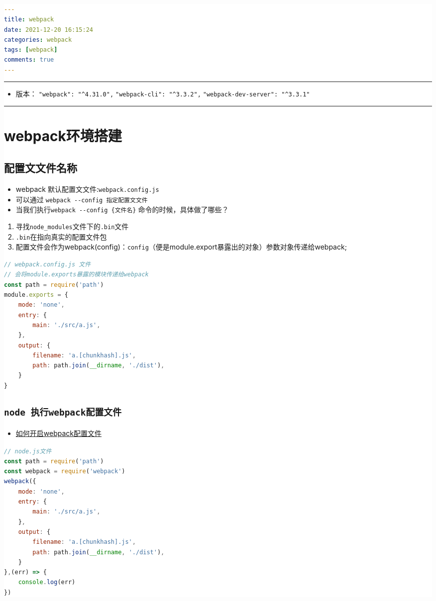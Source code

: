 ```yaml
---
title: webpack
date: 2021-12-20 16:15:24
categories: webpack
tags: [webpack]
comments: true
---
```


----

- 版本：
	`"webpack": "^4.31.0",`
	`"webpack-cli": "^3.3.2",`
	`"webpack-dev-server": "^3.3.1"`
----

# webpack环境搭建

## 配置⽂文件名称
- webpack 默认配置⽂文件:`webpack.config.js`
- 可以通过 `webpack --config 指定配置⽂文件`
- 当我们执行`webpack --config {文件名}` 命令的时候，具体做了哪些？
1. 寻找`node_modules`文件下的`.bin`文件
2. `.bin`在指向真实的配置文件包
3. 配置文件会作为webpack(config)：`config`（便是module.export暴露出的对象）参数对象传递给webpack;
```javascript
// webpack.config.js 文件
// 会将module.exports暴露的模块传递给webpack
const path = require('path')
module.exports = {
    mode: 'none',
    entry: {
        main: './src/a.js',
    },
    output: {
        filename: 'a.[chunkhash].js',
        path: path.join(__dirname, './dist'),
    }
}
```

## `node 执行webpack配置文件`
- [如何开启webpack配置文件](https://webpack.docschina.org/api/node/) 
```javascript
// node.js文件
const path = require('path')
const webpack = require('webpack')
webpack({
    mode: 'none',
    entry: {
        main: './src/a.js',
    },
    output: {
        filename: 'a.[chunkhash].js',
        path: path.join(__dirname, './dist'),
    }
},(err) => {
    console.log(err)
})
```
